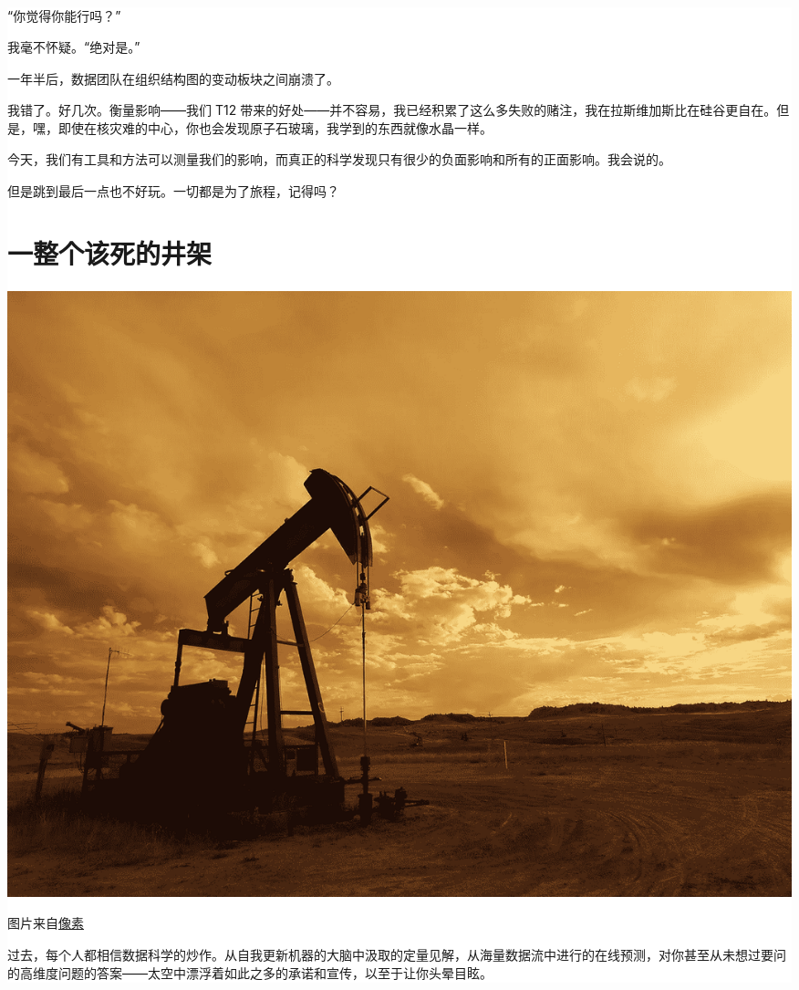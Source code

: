 “你觉得你能行吗？”

我毫不怀疑。“绝对是。”

一年半后，数据团队在组织结构图的变动板块之间崩溃了。

我错了。好几次。衡量影响——我们 T12 带来的好处——并不容易，我已经积累了这么多失败的赌注，我在拉斯维加斯比在硅谷更自在。但是，嘿，即使在核灾难的中心，你也会发现原子石玻璃，我学到的东西就像水晶一样。

今天，我们有工具和方法可以测量我们的影响，而真正的科学发现只有很少的负面影响和所有的正面影响。我会说的。

但是跳到最后一点也不好玩。一切都是为了旅程，记得吗？

# 一整个该死的井架

![](img/38f29cde7d593879b32c72555e4654db.png)

图片来自[像素](https://www.pexels.com/photo/gray-industrial-machine-during-golden-hour-162568/)

过去，每个人都相信数据科学的炒作。从自我更新机器的大脑中汲取的定量见解，从海量数据流中进行的在线预测，对你甚至从未想过要问的高维度问题的答案——太空中漂浮着如此之多的承诺和宣传，以至于让你头晕目眩。
